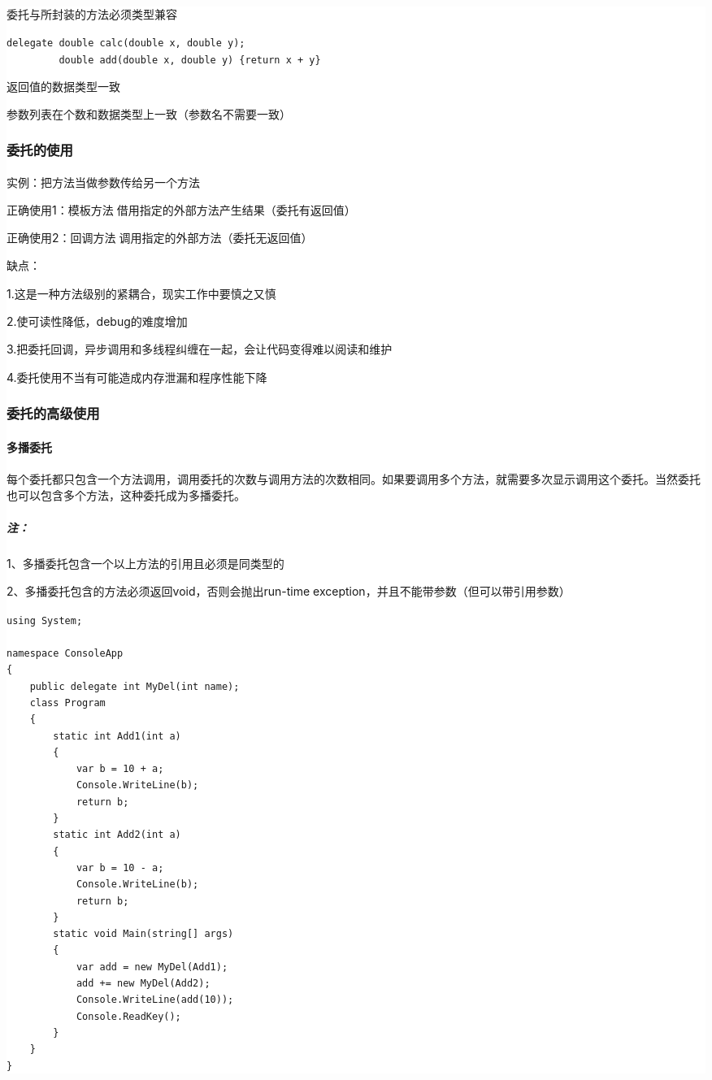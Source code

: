 委托与所封装的方法必须类型兼容

```
delegate double calc(double x, double y);
		 double add(double x, double y) {return x + y}
```

返回值的数据类型一致

参数列表在个数和数据类型上一致（参数名不需要一致）

### 委托的使用

实例：把方法当做参数传给另一个方法

正确使用1：模板方法 借用指定的外部方法产生结果（委托有返回值）

正确使用2：回调方法 调用指定的外部方法（委托无返回值）

缺点：

1.这是一种方法级别的紧耦合，现实工作中要慎之又慎

2.使可读性降低，debug的难度增加

3.把委托回调，异步调用和多线程纠缠在一起，会让代码变得难以阅读和维护

4.委托使用不当有可能造成内存泄漏和程序性能下降

### 委托的高级使用

#### 多播委托

每个委托都只包含一个方法调用，调用委托的次数与调用方法的次数相同。如果要调用多个方法，就需要多次显示调用这个委托。当然委托也可以包含多个方法，这种委托成为多播委托。

##### 注：

1、多播委托包含一个以上方法的引用且必须是同类型的

2、多播委托包含的方法必须返回void，否则会抛出run-time exception，并且不能带参数（但可以带引用参数）

```
using System;

namespace ConsoleApp
{
    public delegate int MyDel(int name);
    class Program
    {
        static int Add1(int a)
        {
            var b = 10 + a;
            Console.WriteLine(b);
            return b;
        }
        static int Add2(int a)
        {
            var b = 10 - a;
            Console.WriteLine(b);
            return b;
        }
        static void Main(string[] args)
        {
            var add = new MyDel(Add1);
            add += new MyDel(Add2);
            Console.WriteLine(add(10));
            Console.ReadKey();
        }
    }
}
```
